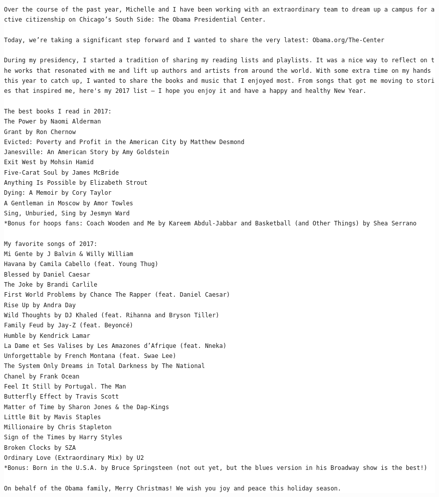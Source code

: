     Over the course of the past year, Michelle and I have been working with an extraordinary team to dream up a campus for active citizenship on Chicago’s South Side: The Obama Presidential Center. 
    
    Today, we’re taking a significant step forward and I wanted to share the very latest: Obama.org/The-Center 
    
    During my presidency, I started a tradition of sharing my reading lists and playlists. It was a nice way to reflect on the works that resonated with me and lift up authors and artists from around the world. With some extra time on my hands this year to catch up, I wanted to share the books and music that I enjoyed most. From songs that got me moving to stories that inspired me, here's my 2017 list — I hope you enjoy it and have a happy and healthy New Year. 
    
    The best books I read in 2017:
    The Power by Naomi Alderman
    Grant by Ron Chernow
    Evicted: Poverty and Profit in the American City by Matthew Desmond 
    Janesville: An American Story by Amy Goldstein
    Exit West by Mohsin Hamid 
    Five-Carat Soul by James McBride 
    Anything Is Possible by Elizabeth Strout
    Dying: A Memoir by Cory Taylor
    A Gentleman in Moscow by Amor Towles
    Sing, Unburied, Sing by Jesmyn Ward
    *Bonus for hoops fans: Coach Wooden and Me by Kareem Abdul-Jabbar and Basketball (and Other Things) by Shea Serrano
     
    My favorite songs of 2017:
    Mi Gente by J Balvin & Willy William 
    Havana by Camila Cabello (feat. Young Thug)
    Blessed by Daniel Caesar 
    The Joke by Brandi Carlile
    First World Problems by Chance The Rapper (feat. Daniel Caesar)
    Rise Up by Andra Day
    Wild Thoughts by DJ Khaled (feat. Rihanna and Bryson Tiller)
    Family Feud by Jay-Z (feat. Beyoncé)
    Humble by Kendrick Lamar
    La Dame et Ses Valises by Les Amazones d’Afrique (feat. Nneka)
    Unforgettable by French Montana (feat. Swae Lee)
    The System Only Dreams in Total Darkness by The National
    Chanel by Frank Ocean 
    Feel It Still by Portugal. The Man
    Butterfly Effect by Travis Scott
    Matter of Time by Sharon Jones & the Dap-Kings
    Little Bit by Mavis Staples
    Millionaire by Chris Stapleton
    Sign of the Times by Harry Styles 
    Broken Clocks by SZA
    Ordinary Love (Extraordinary Mix) by U2
    *Bonus: Born in the U.S.A. by Bruce Springsteen (not out yet, but the blues version in his Broadway show is the best!) 
    
    On behalf of the Obama family, Merry Christmas! We wish you joy and peace this holiday season. 
    
    